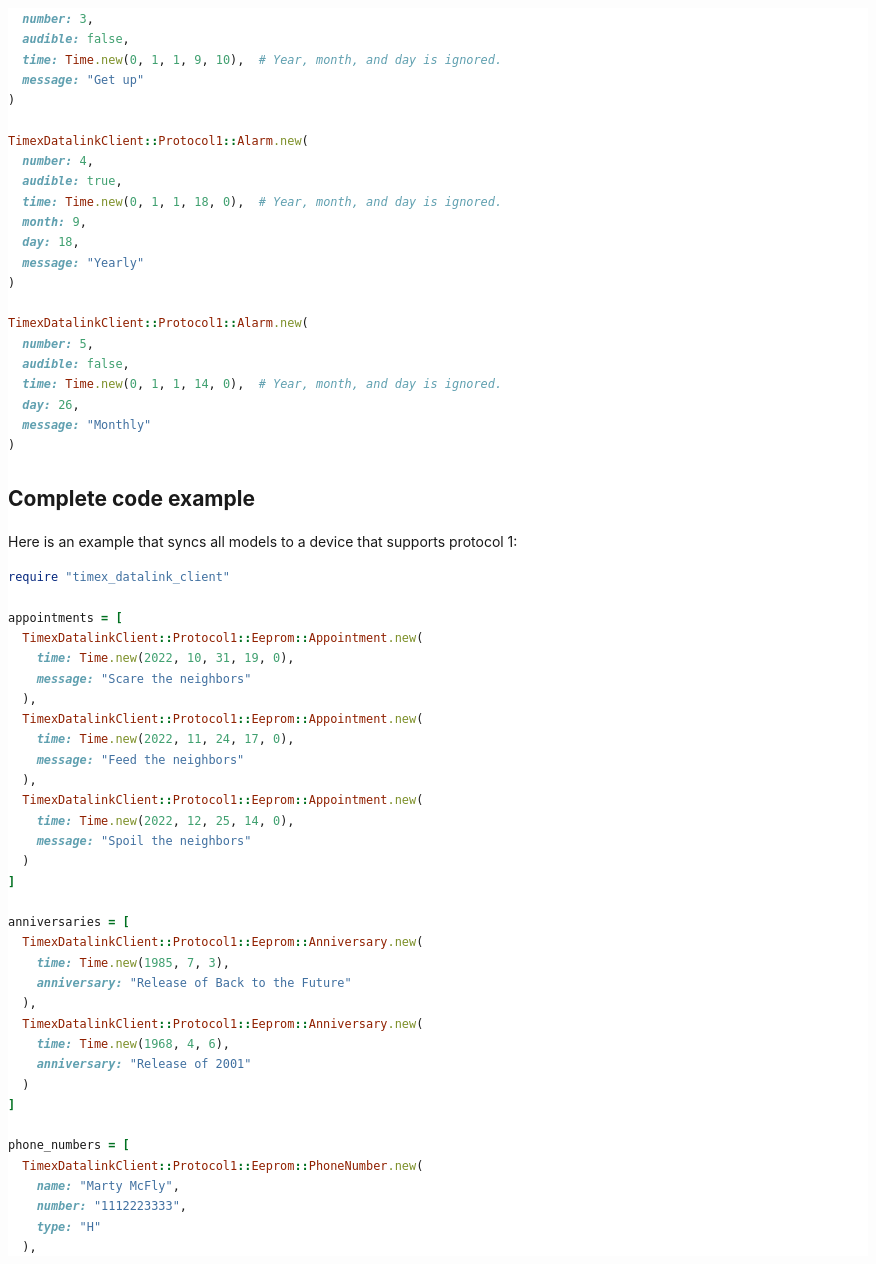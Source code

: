 ```ruby
  number: 3,
  audible: false,
  time: Time.new(0, 1, 1, 9, 10),  # Year, month, and day is ignored.
  message: "Get up"
)

TimexDatalinkClient::Protocol1::Alarm.new(
  number: 4,
  audible: true,
  time: Time.new(0, 1, 1, 18, 0),  # Year, month, and day is ignored.
  month: 9,
  day: 18,
  message: "Yearly"
)

TimexDatalinkClient::Protocol1::Alarm.new(
  number: 5,
  audible: false,
  time: Time.new(0, 1, 1, 14, 0),  # Year, month, and day is ignored.
  day: 26,
  message: "Monthly"
)
```

## Complete code example

Here is an example that syncs all models to a device that supports protocol 1:

```ruby
require "timex_datalink_client"

appointments = [
  TimexDatalinkClient::Protocol1::Eeprom::Appointment.new(
    time: Time.new(2022, 10, 31, 19, 0),
    message: "Scare the neighbors"
  ),
  TimexDatalinkClient::Protocol1::Eeprom::Appointment.new(
    time: Time.new(2022, 11, 24, 17, 0),
    message: "Feed the neighbors"
  ),
  TimexDatalinkClient::Protocol1::Eeprom::Appointment.new(
    time: Time.new(2022, 12, 25, 14, 0),
    message: "Spoil the neighbors"
  )
]

anniversaries = [
  TimexDatalinkClient::Protocol1::Eeprom::Anniversary.new(
    time: Time.new(1985, 7, 3),
    anniversary: "Release of Back to the Future"
  ),
  TimexDatalinkClient::Protocol1::Eeprom::Anniversary.new(
    time: Time.new(1968, 4, 6),
    anniversary: "Release of 2001"
  )
]

phone_numbers = [
  TimexDatalinkClient::Protocol1::Eeprom::PhoneNumber.new(
    name: "Marty McFly",
    number: "1112223333",
    type: "H"
  ),
```